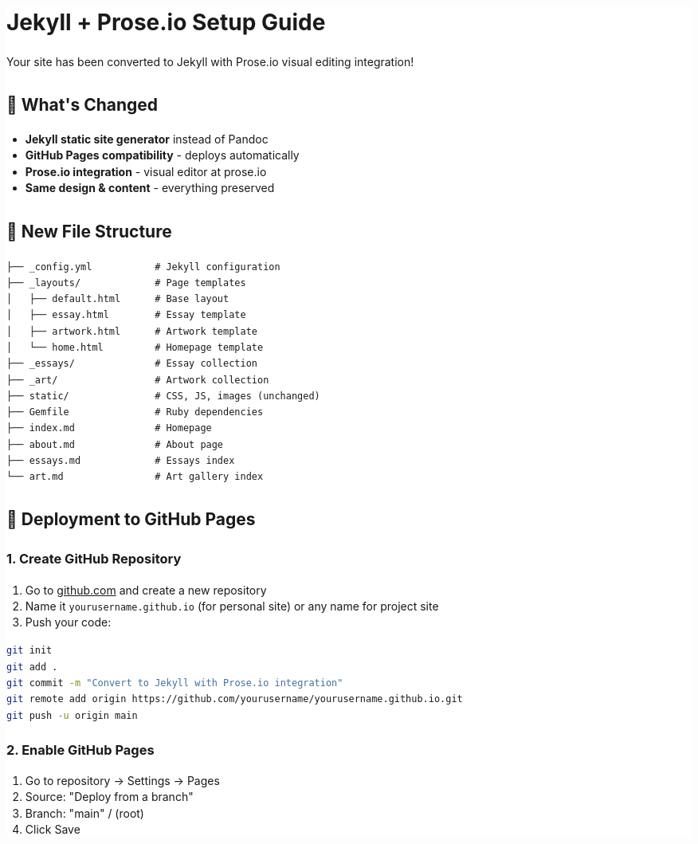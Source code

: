 # Jekyll + Prose.io Setup Guide

Your site has been converted to Jekyll with Prose.io visual editing integration!

## 🎯 What's Changed

- **Jekyll static site generator** instead of Pandoc
- **GitHub Pages compatibility** - deploys automatically
- **Prose.io integration** - visual editor at prose.io
- **Same design & content** - everything preserved

## 📁 New File Structure

```
├── _config.yml           # Jekyll configuration
├── _layouts/             # Page templates
│   ├── default.html      # Base layout
│   ├── essay.html        # Essay template  
│   ├── artwork.html      # Artwork template
│   └── home.html         # Homepage template
├── _essays/              # Essay collection
├── _art/                 # Artwork collection
├── static/               # CSS, JS, images (unchanged)
├── Gemfile               # Ruby dependencies
├── index.md              # Homepage
├── about.md              # About page
├── essays.md             # Essays index
└── art.md                # Art gallery index
```

## 🚀 Deployment to GitHub Pages

### 1. Create GitHub Repository

1. Go to [github.com](https://github.com) and create a new repository
2. Name it `yourusername.github.io` (for personal site) or any name for project site
3. Push your code:

```bash
git init
git add .
git commit -m "Convert to Jekyll with Prose.io integration"
git remote add origin https://github.com/yourusername/yourusername.github.io.git
git push -u origin main
```

### 2. Enable GitHub Pages

1. Go to repository → Settings → Pages
2. Source: "Deploy from a branch"
3. Branch: "main" / (root)
4. Click Save

